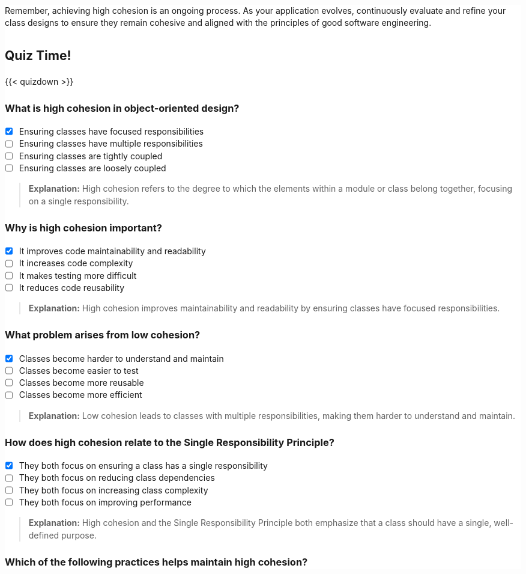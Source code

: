 Remember, achieving high cohesion is an ongoing process. As your application evolves, continuously evaluate and refine your class designs to ensure they remain cohesive and aligned with the principles of good software engineering.

## Quiz Time!

{{< quizdown >}}

### What is high cohesion in object-oriented design?

- [x] Ensuring classes have focused responsibilities
- [ ] Ensuring classes have multiple responsibilities
- [ ] Ensuring classes are tightly coupled
- [ ] Ensuring classes are loosely coupled

> **Explanation:** High cohesion refers to the degree to which the elements within a module or class belong together, focusing on a single responsibility.


### Why is high cohesion important?

- [x] It improves code maintainability and readability
- [ ] It increases code complexity
- [ ] It makes testing more difficult
- [ ] It reduces code reusability

> **Explanation:** High cohesion improves maintainability and readability by ensuring classes have focused responsibilities.


### What problem arises from low cohesion?

- [x] Classes become harder to understand and maintain
- [ ] Classes become easier to test
- [ ] Classes become more reusable
- [ ] Classes become more efficient

> **Explanation:** Low cohesion leads to classes with multiple responsibilities, making them harder to understand and maintain.


### How does high cohesion relate to the Single Responsibility Principle?

- [x] They both focus on ensuring a class has a single responsibility
- [ ] They both focus on reducing class dependencies
- [ ] They both focus on increasing class complexity
- [ ] They both focus on improving performance

> **Explanation:** High cohesion and the Single Responsibility Principle both emphasize that a class should have a single, well-defined purpose.


### Which of the following practices helps maintain high cohesion?
